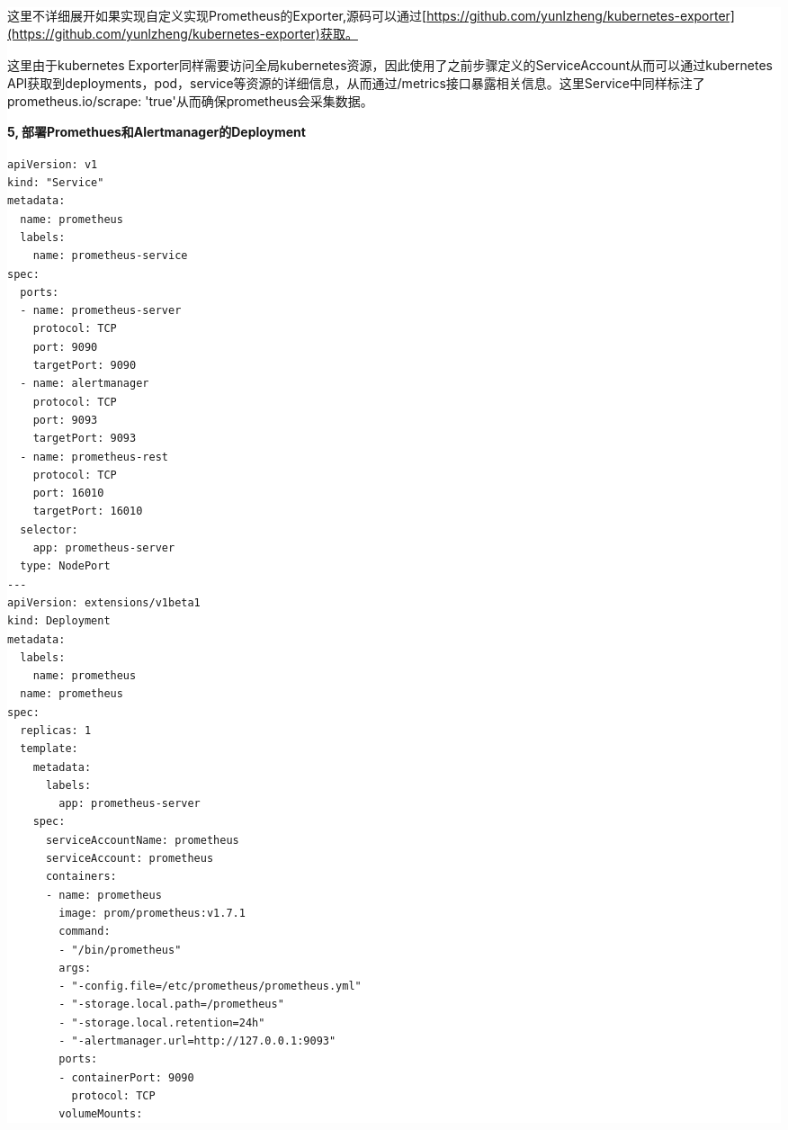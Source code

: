```
```

这里不详细展开如果实现自定义实现Prometheus的Exporter,源码可以通过[https://github.com/yunlzheng/kubernetes-exporter](https://github.com/yunlzheng/kubernetes-exporter)获取。

这里由于kubernetes Exporter同样需要访问全局kubernetes资源，因此使用了之前步骤定义的ServiceAccount从而可以通过kubernetes API获取到deployments，pod，service等资源的详细信息，从而通过/metrics接口暴露相关信息。这里Service中同样标注了 prometheus.io/scrape: 'true'从而确保prometheus会采集数据。

**5, 部署Promethues和Alertmanager的Deployment**

```
apiVersion: v1
kind: "Service"
metadata:
  name: prometheus
  labels:
    name: prometheus-service
spec:
  ports:
  - name: prometheus-server
    protocol: TCP
    port: 9090
    targetPort: 9090
  - name: alertmanager
    protocol: TCP
    port: 9093
    targetPort: 9093
  - name: prometheus-rest
    protocol: TCP
    port: 16010
    targetPort: 16010
  selector:
    app: prometheus-server
  type: NodePort
---
apiVersion: extensions/v1beta1
kind: Deployment
metadata:
  labels:
    name: prometheus
  name: prometheus
spec:
  replicas: 1
  template:
    metadata:
      labels:
        app: prometheus-server
    spec:
      serviceAccountName: prometheus
      serviceAccount: prometheus
      containers:
      - name: prometheus
        image: prom/prometheus:v1.7.1
        command:
        - "/bin/prometheus"
        args:
        - "-config.file=/etc/prometheus/prometheus.yml"
        - "-storage.local.path=/prometheus"
        - "-storage.local.retention=24h"
        - "-alertmanager.url=http://127.0.0.1:9093"
        ports:
        - containerPort: 9090
          protocol: TCP
        volumeMounts:
```